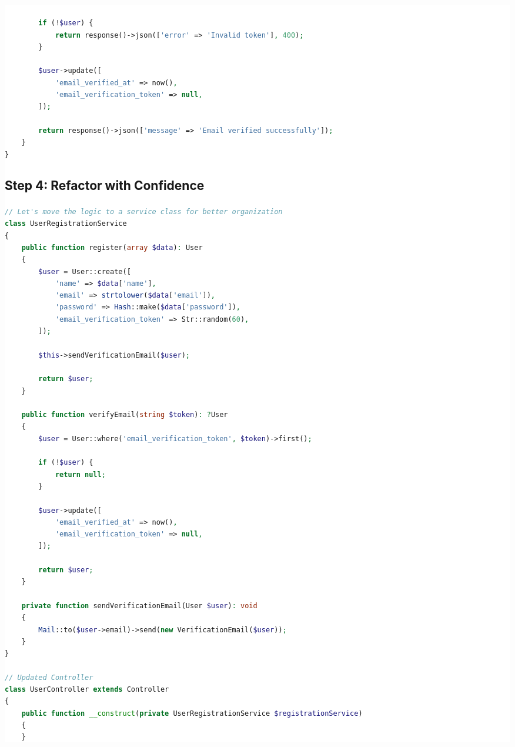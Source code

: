 ```php
        
        if (!$user) {
            return response()->json(['error' => 'Invalid token'], 400);
        }

        $user->update([
            'email_verified_at' => now(),
            'email_verification_token' => null,
        ]);

        return response()->json(['message' => 'Email verified successfully']);
    }
}
```

## Step 4: Refactor with Confidence

```php
// Let's move the logic to a service class for better organization
class UserRegistrationService
{
    public function register(array $data): User
    {
        $user = User::create([
            'name' => $data['name'],
            'email' => strtolower($data['email']),
            'password' => Hash::make($data['password']),
            'email_verification_token' => Str::random(60),
        ]);

        $this->sendVerificationEmail($user);

        return $user;
    }

    public function verifyEmail(string $token): ?User
    {
        $user = User::where('email_verification_token', $token)->first();
        
        if (!$user) {
            return null;
        }

        $user->update([
            'email_verified_at' => now(),
            'email_verification_token' => null,
        ]);

        return $user;
    }

    private function sendVerificationEmail(User $user): void
    {
        Mail::to($user->email)->send(new VerificationEmail($user));
    }
}

// Updated Controller
class UserController extends Controller
{
    public function __construct(private UserRegistrationService $registrationService)
    {
    }
```